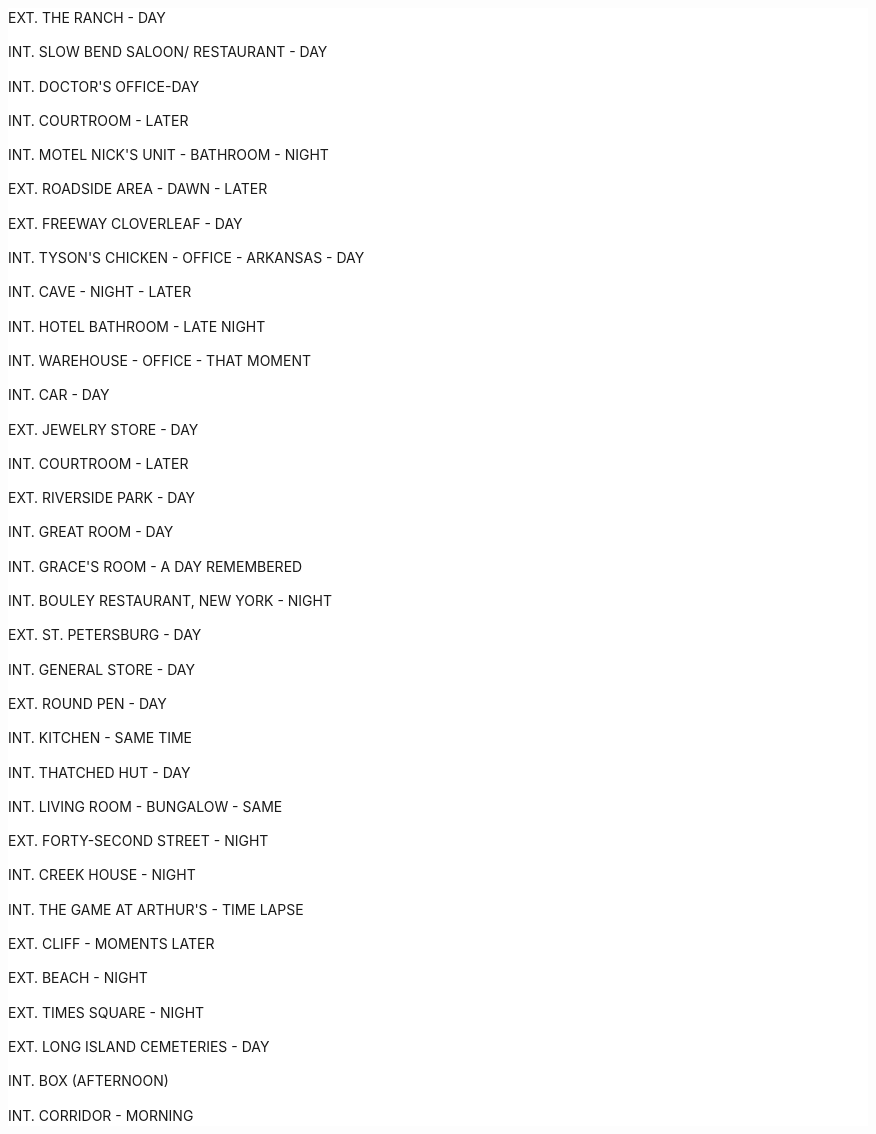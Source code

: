 EXT. THE RANCH - DAY

INT. SLOW BEND SALOON/ RESTAURANT - DAY

INT. DOCTOR'S OFFICE-DAY

INT. COURTROOM - LATER

INT. MOTEL NICK'S UNIT - BATHROOM - NIGHT

EXT. ROADSIDE AREA - DAWN - LATER

EXT. FREEWAY CLOVERLEAF - DAY

INT. TYSON'S CHICKEN - OFFICE - ARKANSAS - DAY

INT. CAVE - NIGHT - LATER

INT. HOTEL BATHROOM - LATE NIGHT

INT. WAREHOUSE - OFFICE - THAT MOMENT

INT. CAR - DAY

EXT. JEWELRY STORE - DAY

INT. COURTROOM - LATER

EXT. RIVERSIDE PARK - DAY

INT. GREAT ROOM - DAY

INT. GRACE'S ROOM - A DAY REMEMBERED

INT. BOULEY RESTAURANT, NEW YORK - NIGHT

EXT. ST. PETERSBURG - DAY

INT. GENERAL STORE - DAY

EXT. ROUND PEN - DAY

INT. KITCHEN - SAME TIME

INT. THATCHED HUT - DAY

INT. LIVING ROOM - BUNGALOW - SAME

EXT. FORTY-SECOND STREET - NIGHT

INT. CREEK HOUSE - NIGHT

INT. THE GAME AT ARTHUR'S - TIME LAPSE

EXT. CLIFF - MOMENTS LATER

EXT. BEACH - NIGHT

EXT. TIMES SQUARE - NIGHT

EXT. LONG ISLAND CEMETERIES - DAY

INT. BOX (AFTERNOON)

INT. CORRIDOR - MORNING
